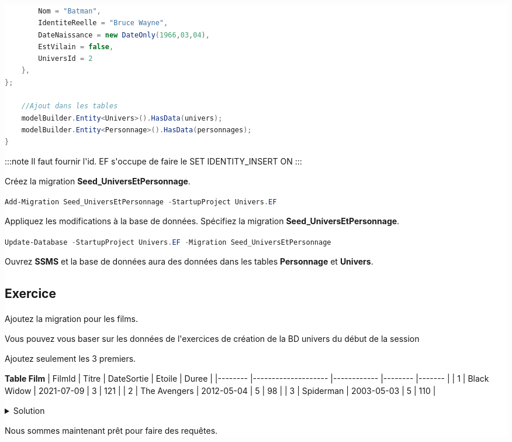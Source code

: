 ```csharp
        Nom = "Batman",
        IdentiteReelle = "Bruce Wayne",
        DateNaissance = new DateOnly(1966,03,04),
        EstVilain = false,
        UniversId = 2
    },
};

    //Ajout dans les tables
    modelBuilder.Entity<Univers>().HasData(univers);
    modelBuilder.Entity<Personnage>().HasData(personnages);
}
```

:::note
Il faut fournir l'id. EF s'occupe de faire le SET IDENTITY_INSERT ON
:::

Créez la migration **Seed_UniversEtPersonnage**.

```powershell
Add-Migration Seed_UniversEtPersonnage -StartupProject Univers.EF
```

Appliquez les modifications à la base de données. Spécifiez la migration **Seed_UniversEtPersonnage**.

```powershell
Update-Database -StartupProject Univers.EF -Migration Seed_UniversEtPersonnage
```


Ouvrez **SSMS** et la base de données aura des données dans les tables **Personnage** et **Univers**.

## Exercice

Ajoutez la migration pour les films. 

Vous pouvez vous baser sur les données de l'exercices de création de la BD univers du début de la session

Ajoutez seulement les 3 premiers.

**Table Film**
| FilmId 	| Titre              	| DateSortie 	| Etoile 	| Duree 	|
|--------	|--------------------	|------------	|--------	|-------	|
| 1      	| Black Widow        	| 2021-07-09 	| 3      	| 121   	|
| 2      	| The Avengers       	| 2012-05-04 	| 5      	| 98    	|
| 3      	| Spiderman          	| 2003-05-03 	| 5      	| 110   	|

<details><summary>Solution</summary></details>


Nous sommes maintenant prêt pour faire des requêtes. 

